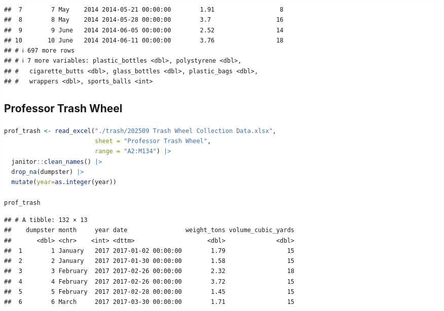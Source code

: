     ##  7        7 May    2014 2014-05-21 00:00:00        1.91                  8
    ##  8        8 May    2014 2014-05-28 00:00:00        3.7                  16
    ##  9        9 June   2014 2014-06-05 00:00:00        2.52                 14
    ## 10       10 June   2014 2014-06-11 00:00:00        3.76                 18
    ## # ℹ 697 more rows
    ## # ℹ 7 more variables: plastic_bottles <dbl>, polystyrene <dbl>,
    ## #   cigarette_butts <dbl>, glass_bottles <dbl>, plastic_bags <dbl>,
    ## #   wrappers <dbl>, sports_balls <int>

## Professor Trash Wheel

``` r
prof_trash <- read_excel("./trash/202509 Trash Wheel Collection Data.xlsx",
                         sheet = "Professor Trash Wheel",
                         range = "A2:M134") |>
  janitor::clean_names() |>
  drop_na(dumpster) |>
  mutate(year=as.integer(year))

prof_trash
```

    ## # A tibble: 132 × 13
    ##    dumpster month     year date                weight_tons volume_cubic_yards
    ##       <dbl> <chr>    <int> <dttm>                    <dbl>              <dbl>
    ##  1        1 January   2017 2017-01-02 00:00:00        1.79                 15
    ##  2        2 January   2017 2017-01-30 00:00:00        1.58                 15
    ##  3        3 February  2017 2017-02-26 00:00:00        2.32                 18
    ##  4        4 February  2017 2017-02-26 00:00:00        3.72                 15
    ##  5        5 February  2017 2017-02-28 00:00:00        1.45                 15
    ##  6        6 March     2017 2017-03-30 00:00:00        1.71                 15